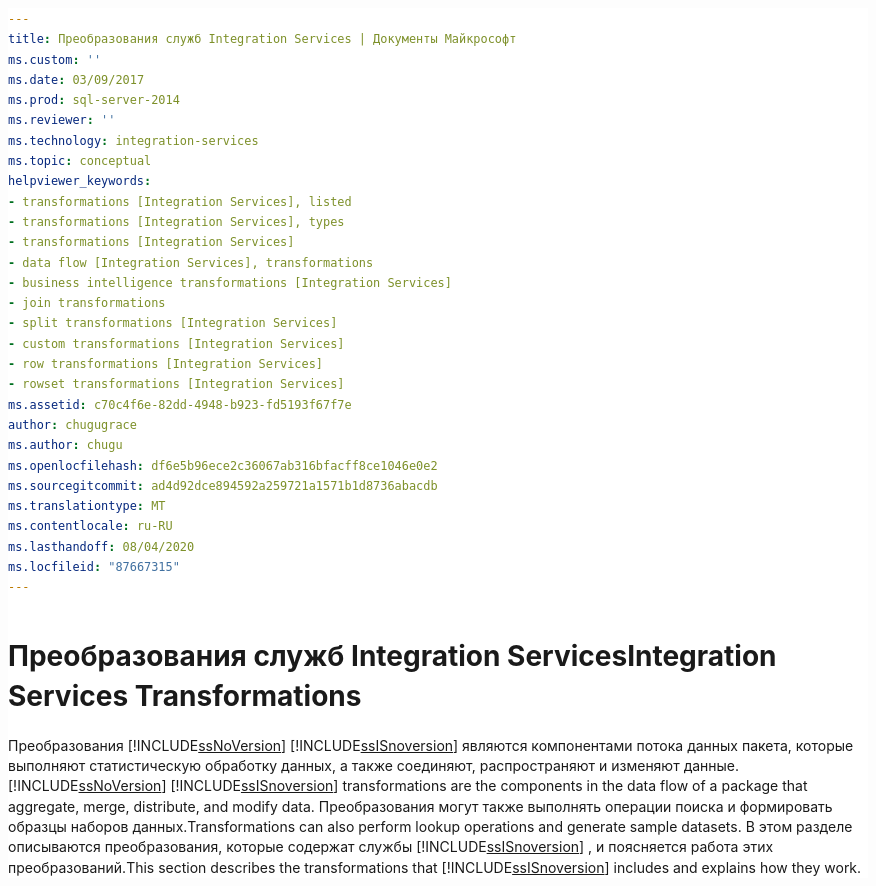 ```yaml
---
title: Преобразования служб Integration Services | Документы Майкрософт
ms.custom: ''
ms.date: 03/09/2017
ms.prod: sql-server-2014
ms.reviewer: ''
ms.technology: integration-services
ms.topic: conceptual
helpviewer_keywords:
- transformations [Integration Services], listed
- transformations [Integration Services], types
- transformations [Integration Services]
- data flow [Integration Services], transformations
- business intelligence transformations [Integration Services]
- join transformations
- split transformations [Integration Services]
- custom transformations [Integration Services]
- row transformations [Integration Services]
- rowset transformations [Integration Services]
ms.assetid: c70c4f6e-82dd-4948-b923-fd5193f67f7e
author: chugugrace
ms.author: chugu
ms.openlocfilehash: df6e5b96ece2c36067ab316bfacff8ce1046e0e2
ms.sourcegitcommit: ad4d92dce894592a259721a1571b1d8736abacdb
ms.translationtype: MT
ms.contentlocale: ru-RU
ms.lasthandoff: 08/04/2020
ms.locfileid: "87667315"
---
```

# <a name="integration-services-transformations"></a><span data-ttu-id="46918-102">Преобразования служб Integration Services</span><span class="sxs-lookup"><span data-stu-id="46918-102">Integration Services Transformations</span></span>
  <span data-ttu-id="46918-103">Преобразования [!INCLUDE[ssNoVersion](../../../includes/ssnoversion-md.md)] [!INCLUDE[ssISnoversion](../../../includes/ssisnoversion-md.md)] являются компонентами потока данных пакета, которые выполняют статистическую обработку данных, а также соединяют, распространяют и изменяют данные.</span><span class="sxs-lookup"><span data-stu-id="46918-103">[!INCLUDE[ssNoVersion](../../../includes/ssnoversion-md.md)] [!INCLUDE[ssISnoversion](../../../includes/ssisnoversion-md.md)] transformations are the components in the data flow of a package that aggregate, merge, distribute, and modify data.</span></span> <span data-ttu-id="46918-104">Преобразования могут также выполнять операции поиска и формировать образцы наборов данных.</span><span class="sxs-lookup"><span data-stu-id="46918-104">Transformations can also perform lookup operations and generate sample datasets.</span></span> <span data-ttu-id="46918-105">В этом разделе описываются преобразования, которые содержат службы [!INCLUDE[ssISnoversion](../../../includes/ssisnoversion-md.md)] , и поясняется работа этих преобразований.</span><span class="sxs-lookup"><span data-stu-id="46918-105">This section describes the transformations that [!INCLUDE[ssISnoversion](../../../includes/ssisnoversion-md.md)] includes and explains how they work.</span></span>  
  